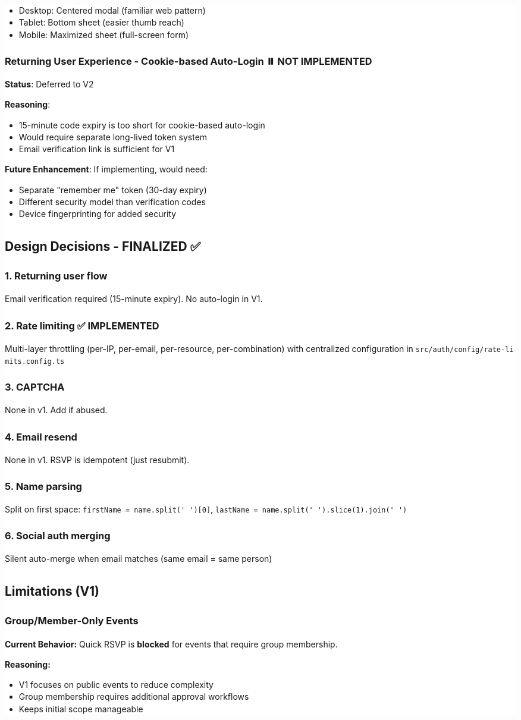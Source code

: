 - Desktop: Centered modal (familiar web pattern)
- Tablet: Bottom sheet (easier thumb reach)
- Mobile: Maximized sheet (full-screen form)

### Returning User Experience - Cookie-based Auto-Login ⏸️ NOT IMPLEMENTED

**Status**: Deferred to V2

**Reasoning**:
- 15-minute code expiry is too short for cookie-based auto-login
- Would require separate long-lived token system
- Email verification link is sufficient for V1

**Future Enhancement**:
If implementing, would need:
- Separate "remember me" token (30-day expiry)
- Different security model than verification codes
- Device fingerprinting for added security

## Design Decisions - FINALIZED ✅

### 1. **Returning user flow**
Email verification required (15-minute expiry). No auto-login in V1.

### 2. **Rate limiting** ✅ IMPLEMENTED
Multi-layer throttling (per-IP, per-email, per-resource, per-combination) with centralized configuration in `src/auth/config/rate-limits.config.ts`

### 3. **CAPTCHA**
None in v1. Add if abused.

### 4. **Email resend**
None in v1. RSVP is idempotent (just resubmit).

### 5. **Name parsing**
Split on first space: `firstName = name.split(' ')[0]`, `lastName = name.split(' ').slice(1).join(' ')`

### 6. **Social auth merging**
Silent auto-merge when email matches (same email = same person)

## Limitations (V1)

### Group/Member-Only Events

**Current Behavior:** Quick RSVP is **blocked** for events that require group membership.

**Reasoning:**
- V1 focuses on public events to reduce complexity
- Group membership requires additional approval workflows
- Keeps initial scope manageable
